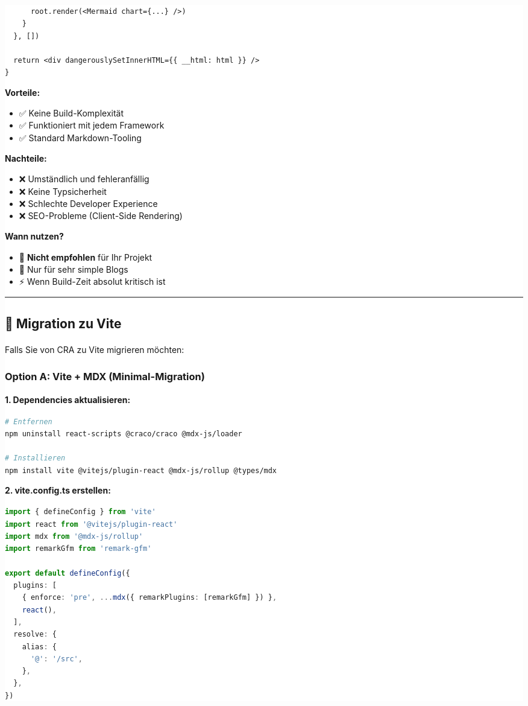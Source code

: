 ```tsx
      root.render(<Mermaid chart={...} />)
    }
  }, [])

  return <div dangerouslySetInnerHTML={{ __html: html }} />
}
```

**Vorteile:**
- ✅ Keine Build-Komplexität
- ✅ Funktioniert mit jedem Framework
- ✅ Standard Markdown-Tooling

**Nachteile:**
- ❌ Umständlich und fehleranfällig
- ❌ Keine Typsicherheit
- ❌ Schlechte Developer Experience
- ❌ SEO-Probleme (Client-Side Rendering)

**Wann nutzen?**
- 🚫 **Nicht empfohlen** für Ihr Projekt
- 📝 Nur für sehr simple Blogs
- ⚡ Wenn Build-Zeit absolut kritisch ist

---

## 🔄 Migration zu Vite

Falls Sie von CRA zu Vite migrieren möchten:

### Option A: Vite + MDX (Minimal-Migration)

**1. Dependencies aktualisieren:**

```bash
# Entfernen
npm uninstall react-scripts @craco/craco @mdx-js/loader

# Installieren
npm install vite @vitejs/plugin-react @mdx-js/rollup @types/mdx
```

**2. vite.config.ts erstellen:**

```typescript
import { defineConfig } from 'vite'
import react from '@vitejs/plugin-react'
import mdx from '@mdx-js/rollup'
import remarkGfm from 'remark-gfm'

export default defineConfig({
  plugins: [
    { enforce: 'pre', ...mdx({ remarkPlugins: [remarkGfm] }) },
    react(),
  ],
  resolve: {
    alias: {
      '@': '/src',
    },
  },
})
```
